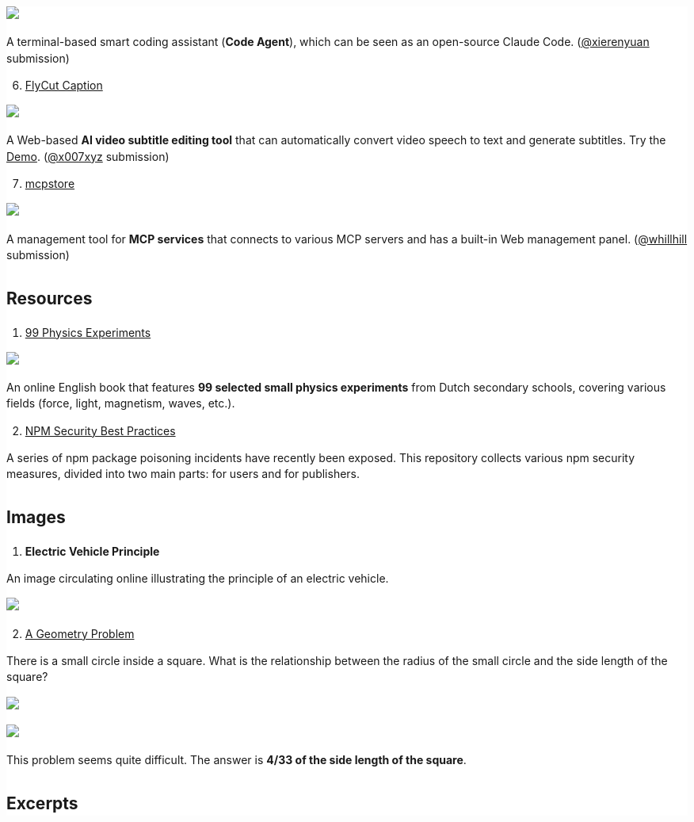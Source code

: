 ![](https://cdn.beekka.com/blogimg/asset/202509/bg2025092411.webp)

A terminal-based smart coding assistant (**Code Agent**), which can be seen as an open-source Claude Code. ([@xierenyuan](https://github.com/ruanyf/weekly/issues/7805) submission)

6. [FlyCut Caption](https://github.com/x007xyz/flycut-caption)

![](https://cdn.beekka.com/blogimg/asset/202509/bg2025092402.webp)

A Web-based **AI video subtitle editing tool** that can automatically convert video speech to text and generate subtitles. Try the [Demo](https://caption.flycut.co/en/tool). ([@x007xyz](https://github.com/ruanyf/weekly/issues/7801) submission)

7. [mcpstore](https://github.com/whillhill/mcpstore)

![](https://cdn.beekka.com/blogimg/asset/202509/bg2025092005.webp)

A management tool for **MCP services** that connects to various MCP servers and has a built-in Web management panel. ([@whillhill](https://github.com/ruanyf/weekly/issues/7790) submission)

## Resources

1. [99 Physics Experiments](https://interactivetextbooks.tudelft.nl/showthephysics/Introduction/About.html)

![](https://cdn.beekka.com/blogimg/asset/202509/bg2025092003.webp)

An online English book that features **99 selected small physics experiments** from Dutch secondary schools, covering various fields (force, light, magnetism, waves, etc.).

2. [NPM Security Best Practices](https://github.com/bodadotsh/npm-security-best-practices)

A series of npm package poisoning incidents have recently been exposed. This repository collects various npm security measures, divided into two main parts: for users and for publishers.

## Images

1. **Electric Vehicle Principle**

An image circulating online illustrating the principle of an electric vehicle.

![](https://cdn.beekka.com/blogimg/asset/202509/bg2025091907.webp)

2. [A Geometry Problem](https://samjshah.com/2025/08/05/sangaku-puzzle-i-cant-solve/)

There is a small circle inside a square. What is the relationship between the radius of the small circle and the side length of the square?

![](https://cdn.beekka.com/blogimg/asset/202509/bg2025092001.webp)

![](https://cdn.beekka.com/blogimg/asset/202509/bg2025092002.webp)

This problem seems quite difficult. The answer is **4/33 of the side length of the square**.

## Excerpts
